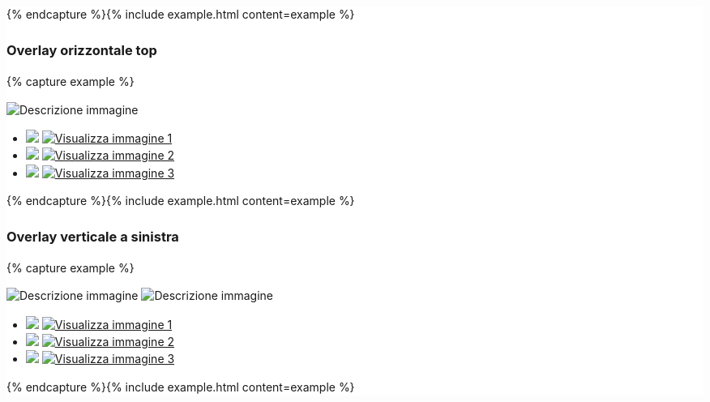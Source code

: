 {% endcapture %}{% include example.html content=example %}

### Overlay orizzontale top

{% capture example %}

<div class="test-gallery position-relative">
  <img src="https://picsum.photos/1280/720?image=1056" class="test-image" alt="Descrizione immagine"/>
  <ul class="thumb-nav thumb-nav-small thumb-nav-top">
      <li>
        <img src="{{ site.baseurl }}/dist/assets/resizer-3x2.svg" class="thumb-nav-resizer" aria-hidden="true"/>
        <a href="#" class="active"><img src="https://picsum.photos/240/160?image=1056" alt="Visualizza immagine 1"></a>
      </li>
      <li>
        <img src="{{ site.baseurl }}/dist/assets/resizer-3x2.svg" class="thumb-nav-resizer" aria-hidden="true"/>
        <a href="#"><img src="https://picsum.photos/240/160?image=1050" alt="Visualizza immagine 2"></a>
      </li>
      <li>
        <img src="{{ site.baseurl }}/dist/assets/resizer-3x2.svg" class="thumb-nav-resizer" aria-hidden="true"/>
        <a href="#"><img src="https://picsum.photos/240/160?image=1044" alt="Visualizza immagine 3"></a>
      </li>
  </ul>
</div>
{% endcapture %}{% include example.html content=example %}

### Overlay verticale a sinistra

{% capture example %}

<div class="test-gallery position-relative">
  <img src="https://picsum.photos/720/720?image=1056" class="d-md-none test-image" alt="Descrizione immagine"/>
  <img src="https://picsum.photos/1280/720?image=1056" class="d-none d-md-block test-image" alt="Descrizione immagine"/>
  <ul class="thumb-nav thumb-nav-vertical thumb-nav-small thumb-nav-left">
      <li>
        <img src="{{ site.baseurl }}/dist/assets/resizer-3x2.svg" class="thumb-nav-resizer" aria-hidden="true"/>
        <a href="#" class="active"><img src="https://picsum.photos/240/160?image=1056" alt="Visualizza immagine 1"></a>
      </li>
      <li>
        <img src="{{ site.baseurl }}/dist/assets/resizer-3x2.svg" class="thumb-nav-resizer" aria-hidden="true"/>
        <a href="#"><img src="https://picsum.photos/240/160?image=1050" alt="Visualizza immagine 2"></a>
      </li>
      <li>
        <img src="{{ site.baseurl }}/dist/assets/resizer-3x2.svg" class="thumb-nav-resizer" aria-hidden="true"/>
        <a href="#"><img src="https://picsum.photos/240/160?image=1044" alt="Visualizza immagine 3"></a>
      </li>
  </ul>
</div>
{% endcapture %}{% include example.html content=example %}
